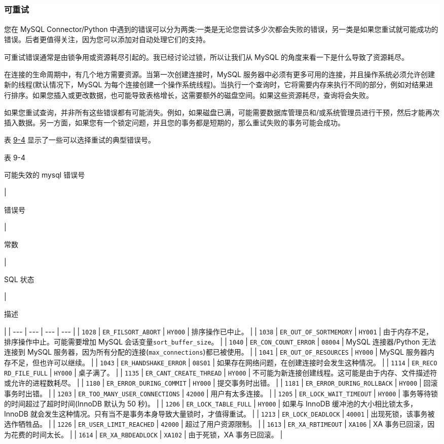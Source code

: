 ### 可重试

您在 MySQL Connector/Python 中遇到的错误可以分为两类:一类是无论您尝试多少次都会失败的错误，另一类是如果您重试就可能成功的错误。后者更值得关注，因为您可以添加对自动处理它们的支持。

可重试错误通常是由锁争用或资源耗尽引起的。我已经讨论过锁，所以让我们从 MySQL 的角度来看一下是什么导致了资源耗尽。

在连接的生命周期中，有几个地方需要资源。当第一次创建连接时，MySQL 服务器中必须有更多可用的连接，并且操作系统必须允许创建新的线程(默认情况下，MySQL 为每个连接创建一个操作系统线程)。当执行一个查询时，它将需要内存来执行不同的部分，例如对结果进行排序。如果您插入或更改数据，也可能导致表格增长，这需要额外的磁盘空间。如果这些资源耗尽，查询将会失败。

如果您重试查询，并非所有这些错误都有可能消失。例如，如果磁盘已满，可能需要数据库管理员和/或系统管理员进行干预，然后才能再次插入数据。另一方面，如果您有一个锁定问题，并且您的事务都是短期的，那么重试失败的事务可能会成功。

表 [9-4](#Tab4) 显示了一些可以选择重试的典型错误号。

表 9-4

可能失效的 mysql 错误号

<colgroup><col class="tcol1 align-left"> <col class="tcol2 align-left"> <col class="tcol3 align-left"> <col class="tcol4 align-left"></colgroup> 
| 

错误号

 | 

常数

 | 

SQL 状态

 | 

描述

 |
| --- | --- | --- | --- |
| `1028` | `ER_FILSORT_ABORT` | `HY000` | 排序操作已中止。 |
| `1038` | `ER_OUT_OF_SORTMEMORY` | `HY001` | 由于内存不足，排序操作中止。可能需要增加 MySQL 会话变量`sort_buffer_size`。 |
| `1040` | `ER_CON_COUNT_ERROR` | `08004` | MySQL 连接器/Python 无法连接到 MySQL 服务器，因为所有分配的连接(`max_connections`)都已被使用。 |
| `1041` | `ER_OUT_OF_RESOURCES` | `HY000` | MySQL 服务器内存不足，但也许可以继续。 |
| `1043` | `ER_HANDSHAKE_ERROR` | `08S01` | 如果存在网络问题，在创建连接时会发生这种情况。 |
| `1114` | `ER_RECORD_FILE_FULL` | `HY000` | 桌子满了。 |
| `1135` | `ER_CANT_CREATE_THREAD` | `HY000` | 不可能为新连接创建线程。这可能是由于内存、文件描述符或允许的进程数耗尽。 |
| `1180` | `ER_ERROR_DURING_COMMIT` | `HY000` | 提交事务时出错。 |
| `1181` | `ER_ERROR_DURING_ROLLBACK` | `HY000` | 回滚事务时出错。 |
| `1203` | `ER_TOO_MANY_USER_CONNECTIONS` | `42000` | 用户有太多连接。 |
| `1205` | `ER_LOCK_WAIT_TIMEOUT` | `HY000` | 事务等待锁的时间超过了超时时间(InnoDB 默认为 50 秒)。 |
| `1206` | `ER_LOCK_TABLE_FULL` | `HY000` | 如果与 InnoDB 缓冲池的大小相比锁太多，InnoDB 就会发生这种情况。只有当不是事务本身导致大量锁时，才值得重试。 |
| `1213` | `ER_LOCK_DEADLOCK` | `40001` | 出现死锁，该事务被选作牺牲品。 |
| `1226` | `ER_USER_LIMIT_REACHED` | `42000` | 超过了用户资源限制。 |
| `1613` | `ER_XA_RBTIMEOUT` | `XA106` | XA 事务已回滚，因为花费的时间太长。 |
| `1614` | `ER_XA_RBDEADLOCK` | `XA102` | 由于死锁，XA 事务已回滚。 |